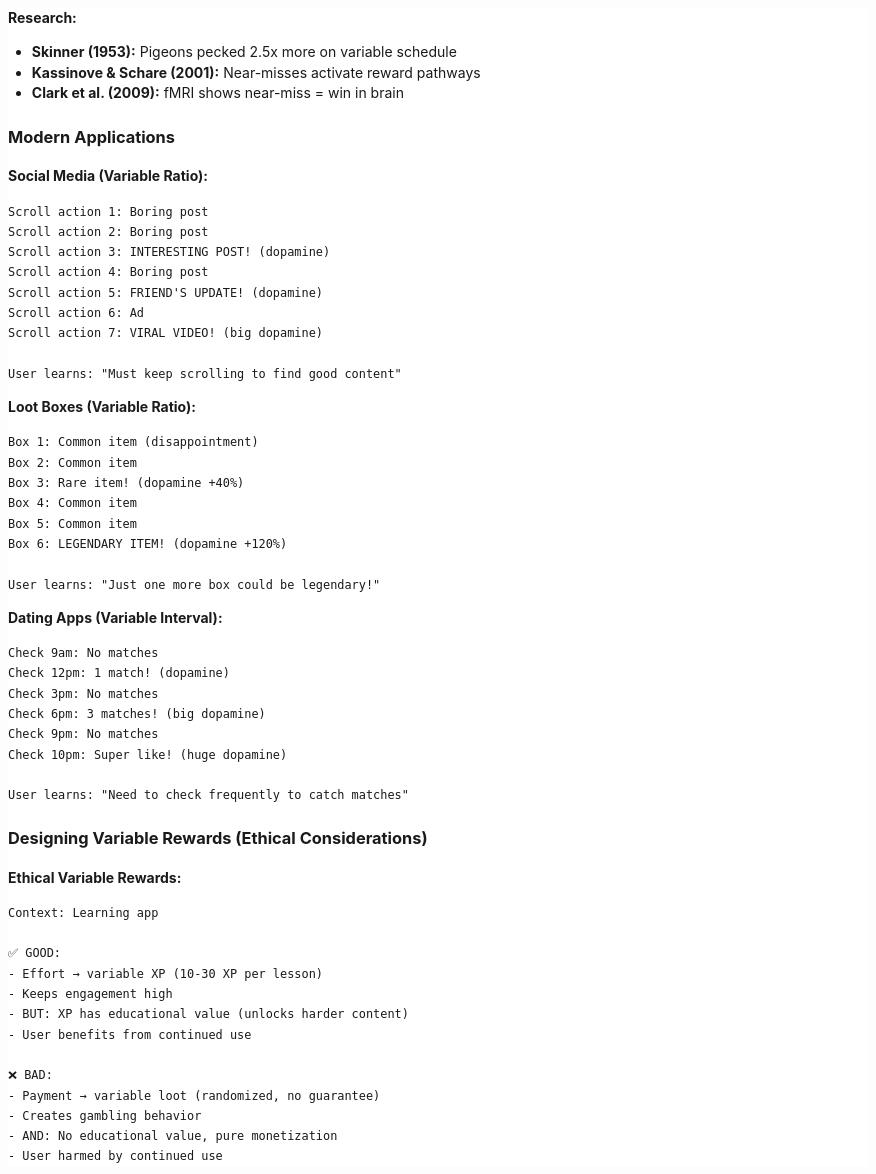 **Research:**
- **Skinner (1953):** Pigeons pecked 2.5x more on variable schedule
- **Kassinove & Schare (2001):** Near-misses activate reward pathways
- **Clark et al. (2009):** fMRI shows near-miss = win in brain

### Modern Applications

**Social Media (Variable Ratio):**
```
Scroll action 1: Boring post
Scroll action 2: Boring post
Scroll action 3: INTERESTING POST! (dopamine)
Scroll action 4: Boring post
Scroll action 5: FRIEND'S UPDATE! (dopamine)
Scroll action 6: Ad
Scroll action 7: VIRAL VIDEO! (big dopamine)

User learns: "Must keep scrolling to find good content"
```

**Loot Boxes (Variable Ratio):**
```
Box 1: Common item (disappointment)
Box 2: Common item
Box 3: Rare item! (dopamine +40%)
Box 4: Common item
Box 5: Common item
Box 6: LEGENDARY ITEM! (dopamine +120%)

User learns: "Just one more box could be legendary!"
```

**Dating Apps (Variable Interval):**
```
Check 9am: No matches
Check 12pm: 1 match! (dopamine)
Check 3pm: No matches
Check 6pm: 3 matches! (big dopamine)
Check 9pm: No matches
Check 10pm: Super like! (huge dopamine)

User learns: "Need to check frequently to catch matches"
```

### Designing Variable Rewards (Ethical Considerations)

**Ethical Variable Rewards:**
```
Context: Learning app

✅ GOOD:
- Effort → variable XP (10-30 XP per lesson)
- Keeps engagement high
- BUT: XP has educational value (unlocks harder content)
- User benefits from continued use

❌ BAD:
- Payment → variable loot (randomized, no guarantee)
- Creates gambling behavior
- AND: No educational value, pure monetization
- User harmed by continued use
```
